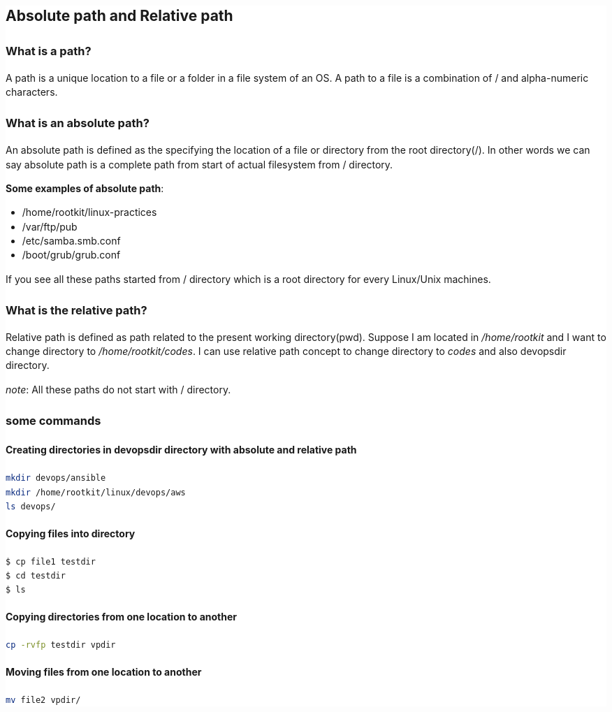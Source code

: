 ## Absolute path and Relative path
### What is a path?
A path is a unique location to a file or a folder in a file system of an OS. A path to a file is a combination of / and alpha-numeric characters.

### What is an absolute path?
An absolute path is defined as the specifying the location of a file or directory from the root directory(/). In other words we can say absolute path is a complete path from start of actual filesystem from / directory.

**Some examples of absolute path**:
- /home/rootkit/linux-practices
- /var/ftp/pub
- /etc/samba.smb.conf
- /boot/grub/grub.conf

If you see all these paths started from / directory which is a root directory for every Linux/Unix machines.

### What is the relative path?
Relative path is defined as path related to the present working directory(pwd). Suppose I am located in _/home/rootkit_ and I want to change directory to _/home/rootkit/codes_. I can use relative path concept to change directory to _codes_ and also devopsdir directory.

_note_: All these paths do not start with / directory.

### some commands
#### Creating directories in devopsdir directory with absolute and relative path
``` bash
mkdir devops/ansible
mkdir /home/rootkit/linux/devops/aws
ls devops/
```

#### Copying files into directory
``` bash
$ cp file1 testdir
$ cd testdir
$ ls
```

#### Copying directories from one location to another
``` bash
cp -rvfp testdir vpdir
```

#### Moving files from one location to another
``` bash
mv file2 vpdir/
```
